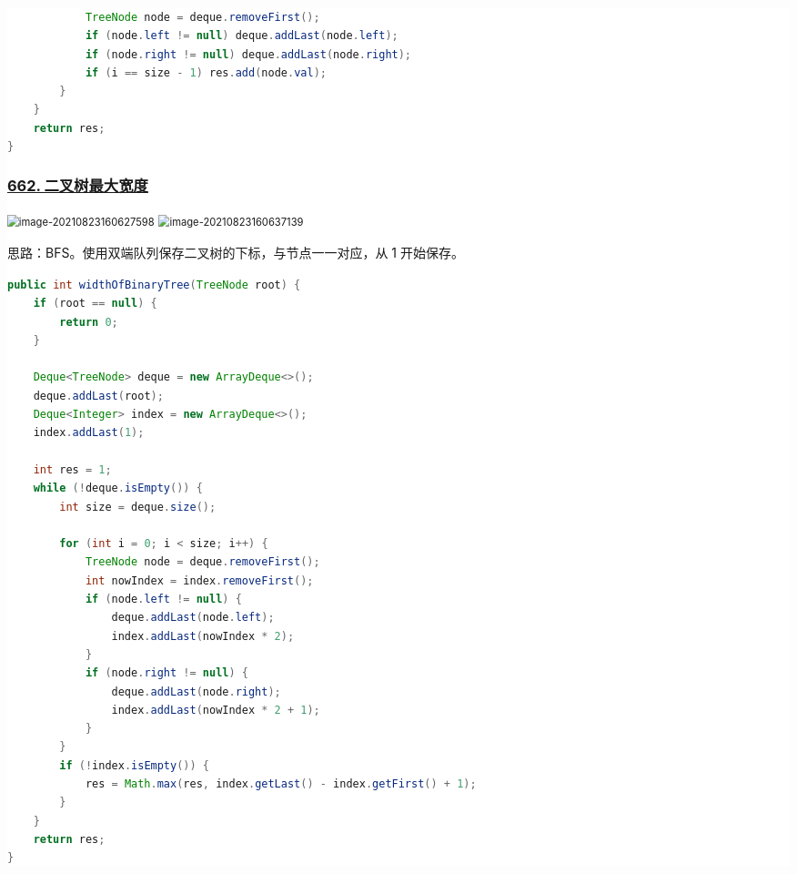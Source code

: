 ```java
            TreeNode node = deque.removeFirst();
            if (node.left != null) deque.addLast(node.left);
            if (node.right != null) deque.addLast(node.right);
            if (i == size - 1) res.add(node.val);
        }
    }
    return res;
}
```

### [662. 二叉树最大宽度](https://leetcode-cn.com/problems/maximum-width-of-binary-tree/)

<img src="https://gitee.com/njuxyf/PictureBed/raw/master/CS-Notes/20210823160644.png" alt="image-20210823160627598" style="zoom:80%;" />

<img src="https://gitee.com/njuxyf/PictureBed/raw/master/CS-Notes/20210823160648.png" alt="image-20210823160637139" style="zoom:80%;" />

思路：BFS。使用双端队列保存二叉树的下标，与节点一一对应，从 1 开始保存。

```java
public int widthOfBinaryTree(TreeNode root) {
    if (root == null) {
        return 0;
    }

    Deque<TreeNode> deque = new ArrayDeque<>();
    deque.addLast(root);
    Deque<Integer> index = new ArrayDeque<>();
    index.addLast(1);

    int res = 1;
    while (!deque.isEmpty()) {
        int size = deque.size();

        for (int i = 0; i < size; i++) {
            TreeNode node = deque.removeFirst();
            int nowIndex = index.removeFirst();
            if (node.left != null) {
                deque.addLast(node.left);
                index.addLast(nowIndex * 2);
            }
            if (node.right != null) {
                deque.addLast(node.right);
                index.addLast(nowIndex * 2 + 1);
            }
        }
        if (!index.isEmpty()) {
            res = Math.max(res, index.getLast() - index.getFirst() + 1);
        }
    }
    return res;
}
```
